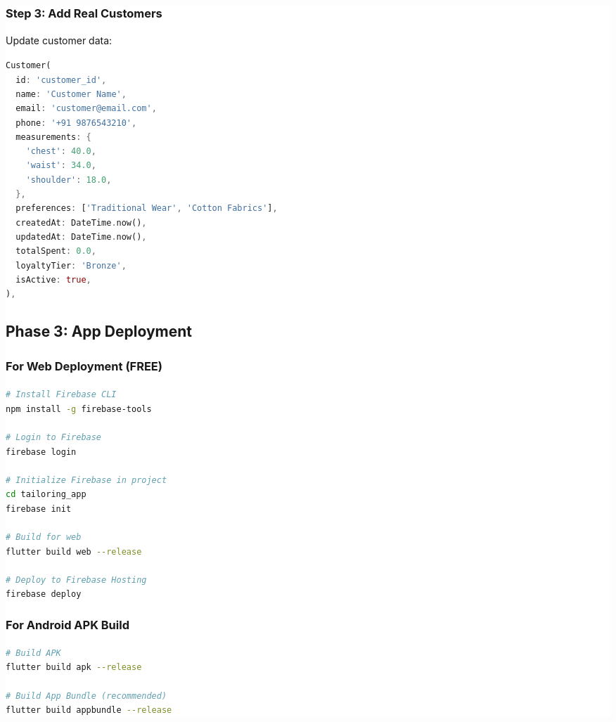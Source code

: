 ### Step 3: Add Real Customers
Update customer data:
```dart
Customer(
  id: 'customer_id',
  name: 'Customer Name',
  email: 'customer@email.com',
  phone: '+91 9876543210',
  measurements: {
    'chest': 40.0,
    'waist': 34.0,
    'shoulder': 18.0,
  },
  preferences: ['Traditional Wear', 'Cotton Fabrics'],
  createdAt: DateTime.now(),
  updatedAt: DateTime.now(),
  totalSpent: 0.0,
  loyaltyTier: 'Bronze',
  isActive: true,
),
```

## Phase 3: App Deployment

### For Web Deployment (FREE)
```bash
# Install Firebase CLI
npm install -g firebase-tools

# Login to Firebase
firebase login

# Initialize Firebase in project
cd tailoring_app
firebase init

# Build for web
flutter build web --release

# Deploy to Firebase Hosting
firebase deploy
```

### For Android APK Build
```bash
# Build APK
flutter build apk --release

# Build App Bundle (recommended)
flutter build appbundle --release
```
